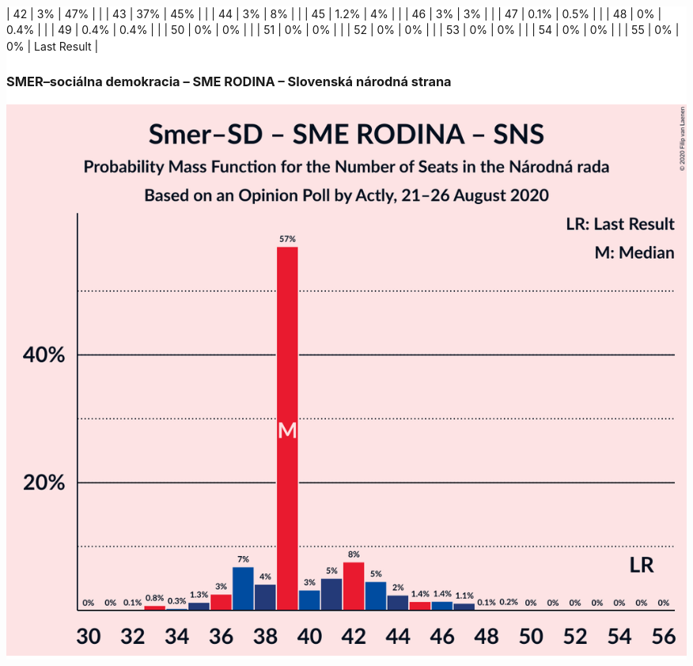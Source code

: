 | 42 | 3% | 47% |  |
| 43 | 37% | 45% |  |
| 44 | 3% | 8% |  |
| 45 | 1.2% | 4% |  |
| 46 | 3% | 3% |  |
| 47 | 0.1% | 0.5% |  |
| 48 | 0% | 0.4% |  |
| 49 | 0.4% | 0.4% |  |
| 50 | 0% | 0% |  |
| 51 | 0% | 0% |  |
| 52 | 0% | 0% |  |
| 53 | 0% | 0% |  |
| 54 | 0% | 0% |  |
| 55 | 0% | 0% | Last Result |

### SMER–sociálna demokracia – SME RODINA – Slovenská národná strana

![Graph with seats probability mass function not yet produced](2020-08-26-Actly-coalitions-seats-pmf-smer–sd–smerodina–sns.png "Seats Probability Mass Function")